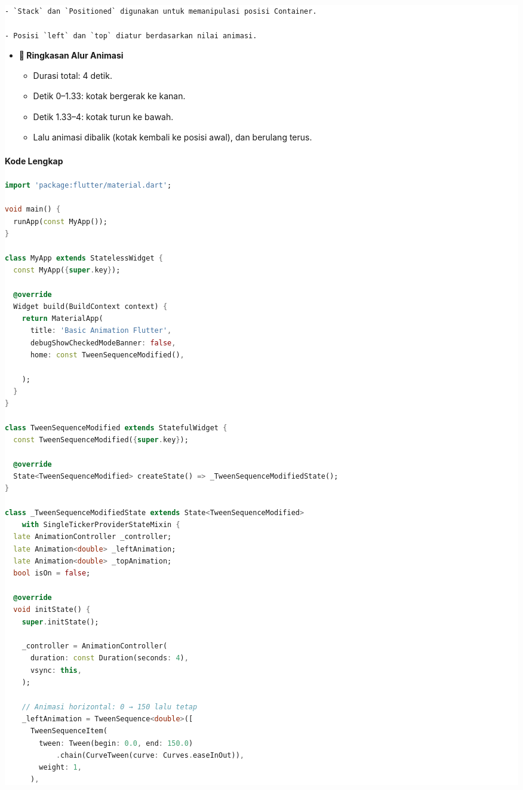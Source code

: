     - `Stack` dan `Positioned` digunakan untuk memanipulasi posisi Container.

    - Posisi `left` dan `top` diatur berdasarkan nilai animasi.

- **📌 Ringkasan Alur Animasi**
    - Durasi total: 4 detik.

    - Detik 0–1.33: kotak bergerak ke kanan.

    - Detik 1.33–4: kotak turun ke bawah.

    - Lalu animasi dibalik (kotak kembali ke posisi awal), dan berulang terus.

#### Kode Lengkap

```dart
import 'package:flutter/material.dart';

void main() {
  runApp(const MyApp());
}

class MyApp extends StatelessWidget {
  const MyApp({super.key});

  @override
  Widget build(BuildContext context) {
    return MaterialApp(
      title: 'Basic Animation Flutter',
      debugShowCheckedModeBanner: false,
      home: const TweenSequenceModified(),

    );
  }
}

class TweenSequenceModified extends StatefulWidget {
  const TweenSequenceModified({super.key});

  @override
  State<TweenSequenceModified> createState() => _TweenSequenceModifiedState();
}

class _TweenSequenceModifiedState extends State<TweenSequenceModified>
    with SingleTickerProviderStateMixin {
  late AnimationController _controller;
  late Animation<double> _leftAnimation;
  late Animation<double> _topAnimation;
  bool isOn = false;

  @override
  void initState() {
    super.initState();

    _controller = AnimationController(
      duration: const Duration(seconds: 4),
      vsync: this,
    );

    // Animasi horizontal: 0 → 150 lalu tetap
    _leftAnimation = TweenSequence<double>([
      TweenSequenceItem(
        tween: Tween(begin: 0.0, end: 150.0)
            .chain(CurveTween(curve: Curves.easeInOut)),
        weight: 1,
      ),
```